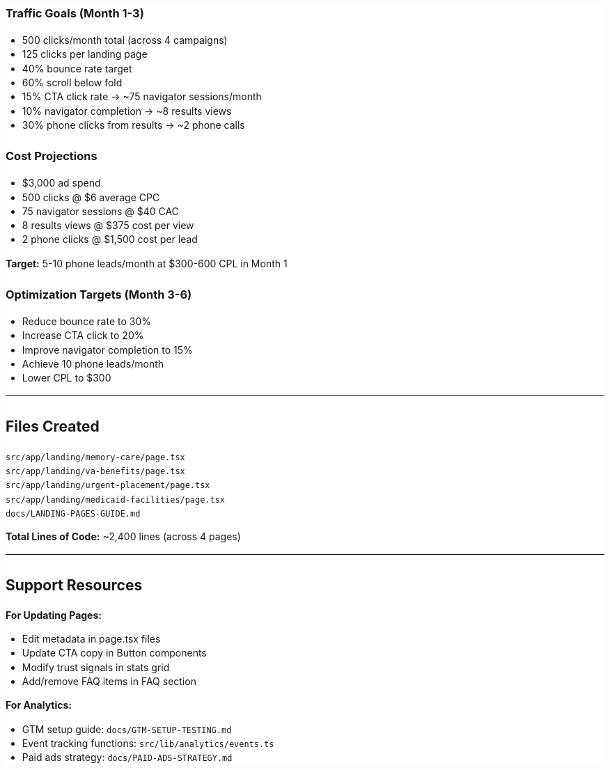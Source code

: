 ### Traffic Goals (Month 1-3)
- 500 clicks/month total (across 4 campaigns)
- 125 clicks per landing page
- 40% bounce rate target
- 60% scroll below fold
- 15% CTA click rate → ~75 navigator sessions/month
- 10% navigator completion → ~8 results views
- 30% phone clicks from results → ~2 phone calls

### Cost Projections
- $3,000 ad spend
- 500 clicks @ $6 average CPC
- 75 navigator sessions @ $40 CAC
- 8 results views @ $375 cost per view
- 2 phone clicks @ $1,500 cost per lead

**Target:** 5-10 phone leads/month at $300-600 CPL in Month 1

### Optimization Targets (Month 3-6)
- Reduce bounce rate to 30%
- Increase CTA click to 20%
- Improve navigator completion to 15%
- Achieve 10 phone leads/month
- Lower CPL to $300

---

## Files Created

```
src/app/landing/memory-care/page.tsx
src/app/landing/va-benefits/page.tsx
src/app/landing/urgent-placement/page.tsx
src/app/landing/medicaid-facilities/page.tsx
docs/LANDING-PAGES-GUIDE.md
```

**Total Lines of Code:** ~2,400 lines (across 4 pages)

---

## Support Resources

**For Updating Pages:**
- Edit metadata in page.tsx files
- Update CTA copy in Button components
- Modify trust signals in stats grid
- Add/remove FAQ items in FAQ section

**For Analytics:**
- GTM setup guide: `docs/GTM-SETUP-TESTING.md`
- Event tracking functions: `src/lib/analytics/events.ts`
- Paid ads strategy: `docs/PAID-ADS-STRATEGY.md`
